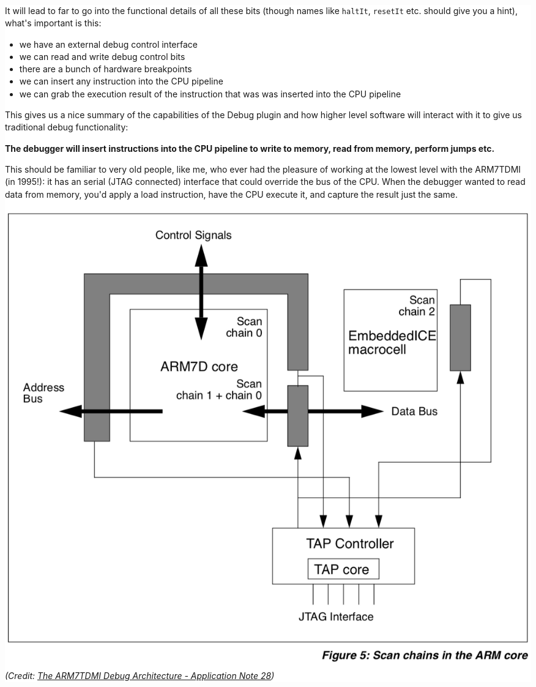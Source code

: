 It will lead to far to go into the functional details of all these bits (though names like `haltIt`, `resetIt` etc. should
give you a hint), what's important is this:

* we have an external debug control interface 
* we can read and write debug control bits
* there are a bunch of hardware breakpoints
* we can insert any instruction into the CPU pipeline
* we can grab the execution result of the instruction that was was inserted into the CPU pipeline

This gives us a nice summary of the capabilities of the Debug plugin and how higher level software will
interact with it to give us traditional debug functionality:

**The debugger will insert instructions into the CPU pipeline to write to memory, read from memory,
perform jumps etc.**

This should be familiar to very old people, like me, who ever had the pleasure of working at the lowest level 
with the ARM7TDMI (in 1995!): it has an serial (JTAG connected) interface that could override the bus of the CPU.
When the debugger wanted to read data from memory, you'd apply a load instruction, have the CPU
execute it, and capture the result just the same.

![ARM7TDMI debug scan chains](/assets/vexriscv_ocd/arm7tdmi_debug_scan_chains.png)
*(Credit: [The ARM7TDMI Debug Architecture - Application Note 28](https://developer.arm.com/documentation/dai0028/a/))*
